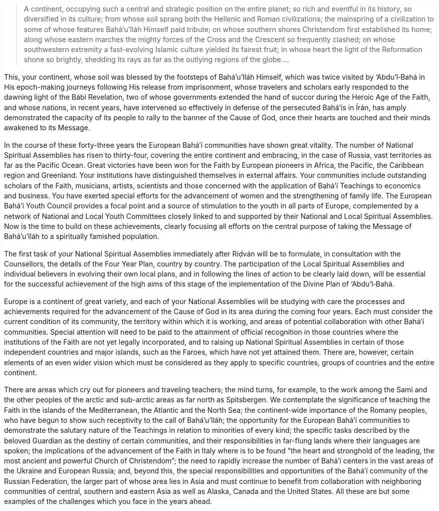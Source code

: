 > A continent, occupying such a central and strategic position on the entire planet; so rich and eventful in its history, so diversified in its culture; from whose soil sprang both the Hellenic and Roman civilizations; the mainspring of a civilization to some of whose features Bahá’u’lláh Himself paid tribute; on whose southern shores Christendom first established its home; along whose eastern marches the mighty forces of the Cross and the Crescent so frequently clashed; on whose southwestern extremity a fast-evolving Islamic culture yielded its fairest fruit; in whose heart the light of the Reformation shone so brightly, shedding its rays as far as the outlying regions of the globe.…

This, your continent, whose soil was blessed by the footsteps of Bahá’u’lláh Himself, which was twice visited by ‘Abdu’l‑Bahá in His epoch-making journeys following His release from imprisonment, whose travelers and scholars early responded to the dawning light of the Bábí Revelation, two of whose governments extended the hand of succor during the Heroic Age of the Faith, and whose nations, in recent years, have intervened so effectively in defense of the persecuted Bahá’ís in Írán, has amply demonstrated the capacity of its people to rally to the banner of the Cause of God, once their hearts are touched and their minds awakened to its Message.

In the course of these forty-three years the European Bahá’í communities have shown great vitality. The number of National Spiritual Assemblies has risen to thirty-four, covering the entire continent and embracing, in the case of Russia, vast territories as far as the Pacific Ocean. Great victories have been won for the Faith by European pioneers in Africa, the Pacific, the Caribbean region and Greenland. Your institutions have distinguished themselves in external affairs. Your communities include outstanding scholars of the Faith, musicians, artists, scientists and those concerned with the application of Bahá’í Teachings to economics and business. You have exerted special efforts for the advancement of women and the strengthening of family life. The European Bahá’í Youth Council provides a focal point and a source of stimulation to the youth in all parts of Europe, complemented by a network of National and Local Youth Committees closely linked to and supported by their National and Local Spiritual Assemblies. Now is the time to build on these achievements, clearly focusing all efforts on the central purpose of taking the Message of Bahá’u’lláh to a spiritually famished population.

The first task of your National Spiritual Assemblies immediately after Riḍván will be to formulate, in consultation with the Counsellors, the details of the Four Year Plan, country by country. The participation of the Local Spiritual Assemblies and individual believers in evolving their own local plans, and in following the lines of action to be clearly laid down, will be essential for the successful achievement of the high aims of this stage of the implementation of the Divine Plan of ‘Abdu’l‑Bahá.

Europe is a continent of great variety, and each of your National Assemblies will be studying with care the processes and achievements required for the advancement of the Cause of God in its area during the coming four years. Each must consider the current condition of its community, the territory within which it is working, and areas of potential collaboration with other Bahá’í communities. Special attention will need to be paid to the attainment of official recognition in those countries where the institutions of the Faith are not yet legally incorporated, and to raising up National Spiritual Assemblies in certain of those independent countries and major islands, such as the Faroes, which have not yet attained them. There are, however, certain elements of an even wider vision which must be considered as they apply to specific countries, groups of countries and the entire continent.

There are areas which cry out for pioneers and traveling teachers; the mind turns, for example, to the work among the Sami and the other peoples of the arctic and sub-arctic areas as far north as Spitsbergen. We contemplate the significance of teaching the Faith in the islands of the Mediterranean, the Atlantic and the North Sea; the continent-wide importance of the Romany peoples, who have begun to show such receptivity to the call of Bahá’u’lláh; the opportunity for the European Bahá’í communities to demonstrate the salutary nature of the Teachings in relation to minorities of every kind; the specific tasks described by the beloved Guardian as the destiny of certain communities, and their responsibilities in far-flung lands where their languages are spoken; the implications of the advancement of the Faith in Italy where is to be found “the heart and stronghold of the leading, the most ancient and powerful Church of Christendom”; the need to rapidly increase the number of Bahá’í centers in the vast areas of the Ukraine and European Russia; and, beyond this, the special responsibilities and opportunities of the Bahá’í community of the Russian Federation, the larger part of whose area lies in Asia and must continue to benefit from collaboration with neighboring communities of central, southern and eastern Asia as well as Alaska, Canada and the United States. All these are but some examples of the challenges which you face in the years ahead.
